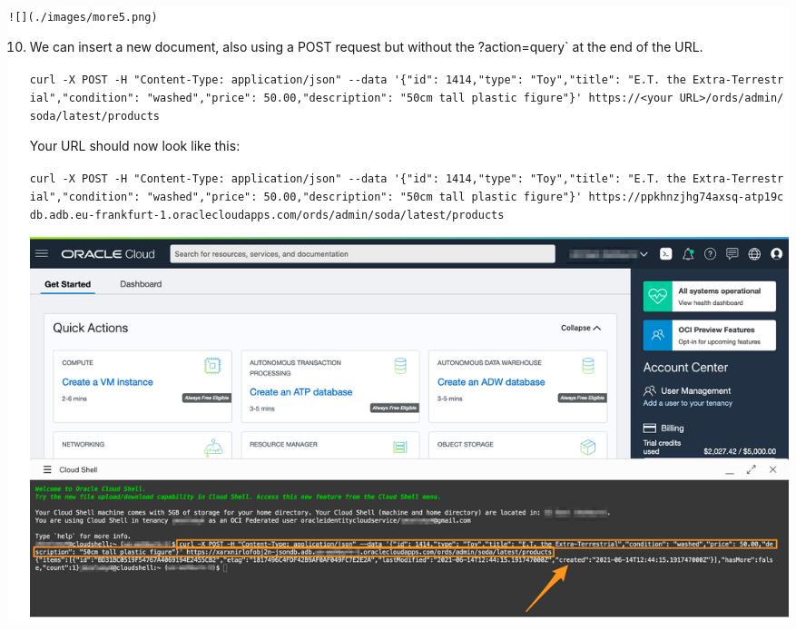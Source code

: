 	![](./images/more5.png)

10. We can insert a new document, also using a POST request but without the ?action=query` at the end of the URL.

	```
	curl -X POST -H "Content-Type: application/json" --data '{"id": 1414,"type": "Toy","title": "E.T. the Extra-Terrestrial","condition": "washed","price": 50.00,"description": "50cm tall plastic figure"}' https://<your URL>/ords/admin/soda/latest/products
	```

	Your URL should now look like this:

	```
	curl -X POST -H "Content-Type: application/json" --data '{"id": 1414,"type": "Toy","title": "E.T. the Extra-Terrestrial","condition": "washed","price": 50.00,"description": "50cm tall plastic figure"}' https://ppkhnzjhg74axsq-atp19cdb.adb.eu-frankfurt-1.oraclecloudapps.com/ords/admin/soda/latest/products
	```

	![](./images/created.png)
